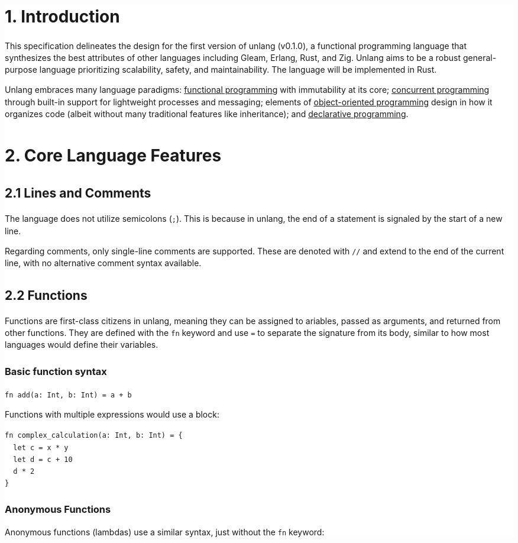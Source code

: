 # 1. Introduction

This specification delineates the design for the first version of unlang (v0.1.0), a functional programming language that synthesizes the best attributes of other languages including Gleam, Erlang, Rust, and Zig. Unlang aims to be a robust general-purpose language prioritizing scalability, safety, and maintainability. The language will be implemented in Rust.

Unlang embraces many language paradigms: [functional programming](https://en.wikipedia.org/wiki/Functional_programming)
with immutability at its core; [concurrent programming](https://en.wikipedia.org/wiki/Concurrent_computing) through built-in support for lightweight processes and messaging; elements of [object-oriented programming](https://en.wikipedia.org/wiki/Object-oriented_programming) design in how it organizes code (albeit without many traditional features like inheritance); and [declarative programming](https://en.wikipedia.org/wiki/Declarative_programming).

# 2. Core Language Features

## 2.1 Lines and Comments

The language does not utilize semicolons (`;`). This is because in unlang, the end of a statement is signaled by the start of a new line.

Regarding comments, only single-line comments are supported. These are denoted with `//` and extend to the end of the current line, with no alternative comment syntax available.

## 2.2 Functions

Functions are first-class citizens in unlang, meaning they can be assigned to ariables, passed as arguments, and returned from other functions. They are defined with the `fn` keyword and use `=` to separate the signature from its body, similar to how most languages would define their variables.

### Basic function syntax

```unlang
fn add(a: Int, b: Int) = a + b
```

Functions with multiple expressions would use a block:

```unlang
fn complex_calculation(a: Int, b: Int) = {
  let c = x * y
  let d = c + 10
  d * 2
}
```

### Anonymous Functions

Anonymous functions (lambdas) use a similar syntax, just without the `fn`
keyword:

